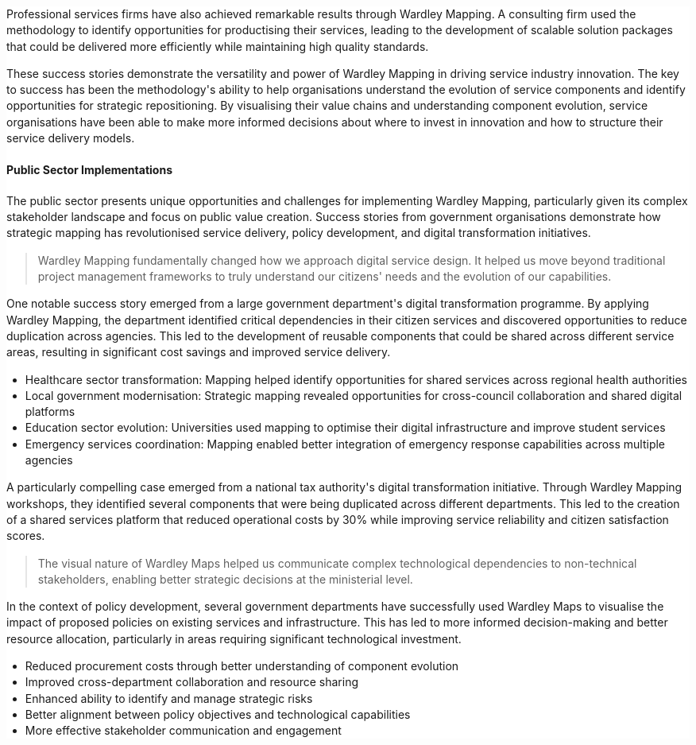 Professional services firms have also achieved remarkable results through Wardley Mapping. A consulting firm used the methodology to identify opportunities for productising their services, leading to the development of scalable solution packages that could be delivered more efficiently while maintaining high quality standards.

These success stories demonstrate the versatility and power of Wardley Mapping in driving service industry innovation. The key to success has been the methodology's ability to help organisations understand the evolution of service components and identify opportunities for strategic repositioning. By visualising their value chains and understanding component evolution, service organisations have been able to make more informed decisions about where to invest in innovation and how to structure their service delivery models.



#### <a id="public-sector-implementations"></a>Public Sector Implementations

The public sector presents unique opportunities and challenges for implementing Wardley Mapping, particularly given its complex stakeholder landscape and focus on public value creation. Success stories from government organisations demonstrate how strategic mapping has revolutionised service delivery, policy development, and digital transformation initiatives.

> Wardley Mapping fundamentally changed how we approach digital service design. It helped us move beyond traditional project management frameworks to truly understand our citizens' needs and the evolution of our capabilities.

One notable success story emerged from a large government department's digital transformation programme. By applying Wardley Mapping, the department identified critical dependencies in their citizen services and discovered opportunities to reduce duplication across agencies. This led to the development of reusable components that could be shared across different service areas, resulting in significant cost savings and improved service delivery.

- Healthcare sector transformation: Mapping helped identify opportunities for shared services across regional health authorities
- Local government modernisation: Strategic mapping revealed opportunities for cross-council collaboration and shared digital platforms
- Education sector evolution: Universities used mapping to optimise their digital infrastructure and improve student services
- Emergency services coordination: Mapping enabled better integration of emergency response capabilities across multiple agencies

A particularly compelling case emerged from a national tax authority's digital transformation initiative. Through Wardley Mapping workshops, they identified several components that were being duplicated across different departments. This led to the creation of a shared services platform that reduced operational costs by 30% while improving service reliability and citizen satisfaction scores.

> The visual nature of Wardley Maps helped us communicate complex technological dependencies to non-technical stakeholders, enabling better strategic decisions at the ministerial level.

In the context of policy development, several government departments have successfully used Wardley Maps to visualise the impact of proposed policies on existing services and infrastructure. This has led to more informed decision-making and better resource allocation, particularly in areas requiring significant technological investment.

- Reduced procurement costs through better understanding of component evolution
- Improved cross-department collaboration and resource sharing
- Enhanced ability to identify and manage strategic risks
- Better alignment between policy objectives and technological capabilities
- More effective stakeholder communication and engagement
